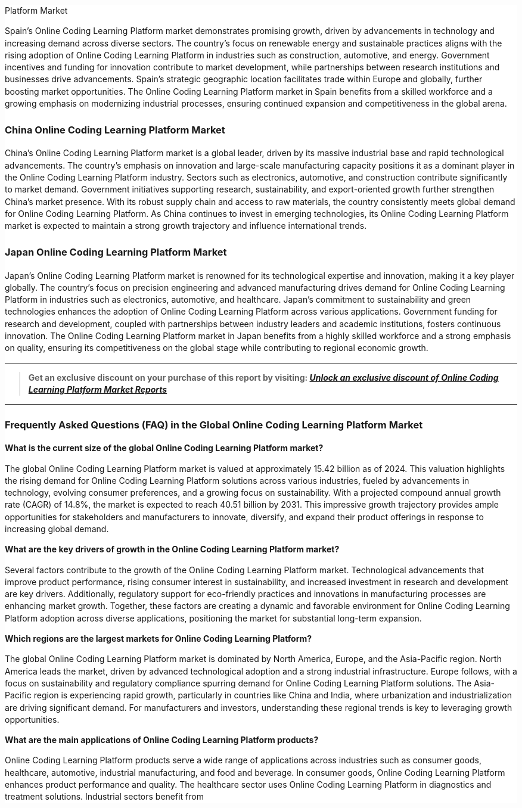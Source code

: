 Platform Market</h3><p>Spain&rsquo;s Online Coding Learning Platform market demonstrates promising growth, driven by advancements in technology and increasing demand across diverse sectors. The country&rsquo;s focus on renewable energy and sustainable practices aligns with the rising adoption of Online Coding Learning Platform in industries such as construction, automotive, and energy. Government incentives and funding for innovation contribute to market development, while partnerships between research institutions and businesses drive advancements. Spain&rsquo;s strategic geographic location facilitates trade within Europe and globally, further boosting market opportunities. The Online Coding Learning Platform market in Spain benefits from a skilled workforce and a growing emphasis on modernizing industrial processes, ensuring continued expansion and competitiveness in the global arena.</p><h3>China Online Coding Learning Platform Market</h3><p>China&rsquo;s Online Coding Learning Platform market is a global leader, driven by its massive industrial base and rapid technological advancements. The country&rsquo;s emphasis on innovation and large-scale manufacturing capacity positions it as a dominant player in the Online Coding Learning Platform industry. Sectors such as electronics, automotive, and construction contribute significantly to market demand. Government initiatives supporting research, sustainability, and export-oriented growth further strengthen China&rsquo;s market presence. With its robust supply chain and access to raw materials, the country consistently meets global demand for Online Coding Learning Platform. As China continues to invest in emerging technologies, its Online Coding Learning Platform market is expected to maintain a strong growth trajectory and influence international trends.</p><h3>Japan Online Coding Learning Platform Market</h3><p>Japan&rsquo;s Online Coding Learning Platform market is renowned for its technological expertise and innovation, making it a key player globally. The country&rsquo;s focus on precision engineering and advanced manufacturing drives demand for Online Coding Learning Platform in industries such as electronics, automotive, and healthcare. Japan&rsquo;s commitment to sustainability and green technologies enhances the adoption of Online Coding Learning Platform across various applications. Government funding for research and development, coupled with partnerships between industry leaders and academic institutions, fosters continuous innovation. The Online Coding Learning Platform market in Japan benefits from a highly skilled workforce and a strong emphasis on quality, ensuring its competitiveness on the global stage while contributing to regional economic growth.</p><hr /><blockquote><p><strong>Get an exclusive discount on your purchase of this report by visiting: <em><a href="://marketresearchpulse.com/ask-for-discount/21119?utm_source=Github&amp;utm_medium=0110">Unlock an exclusive discount of Online Coding Learning Platform Market Reports</a></em>&nbsp;</strong></p></blockquote><hr /><h3>Frequently Asked Questions (FAQ) in the Global Online Coding Learning Platform Market</h3><p><strong>What is the current size of the global Online Coding Learning Platform market?</strong></p><p>The global Online Coding Learning Platform market is valued at approximately 15.42 billion as of 2024. This valuation highlights the rising demand for Online Coding Learning Platform solutions across various industries, fueled by advancements in technology, evolving consumer preferences, and a growing focus on sustainability. With a projected compound annual growth rate (CAGR) of 14.8%, the market is expected to reach 40.51 billion by 2031. This impressive growth trajectory provides ample opportunities for stakeholders and manufacturers to innovate, diversify, and expand their product offerings in response to increasing global demand.</p><p><strong>What are the key drivers of growth in the Online Coding Learning Platform market?</strong></p><p>Several factors contribute to the growth of the Online Coding Learning Platform market. Technological advancements that improve product performance, rising consumer interest in sustainability, and increased investment in research and development are key drivers. Additionally, regulatory support for eco-friendly practices and innovations in manufacturing processes are enhancing market growth. Together, these factors are creating a dynamic and favorable environment for Online Coding Learning Platform adoption across diverse applications, positioning the market for substantial long-term expansion.</p><p><strong>Which regions are the largest markets for Online Coding Learning Platform?</strong></p><p>The global Online Coding Learning Platform market is dominated by North America, Europe, and the Asia-Pacific region. North America leads the market, driven by advanced technological adoption and a strong industrial infrastructure. Europe follows, with a focus on sustainability and regulatory compliance spurring demand for Online Coding Learning Platform solutions. The Asia-Pacific region is experiencing rapid growth, particularly in countries like China and India, where urbanization and industrialization are driving significant demand. For manufacturers and investors, understanding these regional trends is key to leveraging growth opportunities.</p><p><strong>What are the main applications of Online Coding Learning Platform products?</strong></p><p>Online Coding Learning Platform products serve a wide range of applications across industries such as consumer goods, healthcare, automotive, industrial manufacturing, and food and beverage. In consumer goods, Online Coding Learning Platform enhances product performance and quality. The healthcare sector uses Online Coding Learning Platform in diagnostics and treatment solutions. Industrial sectors benefit from